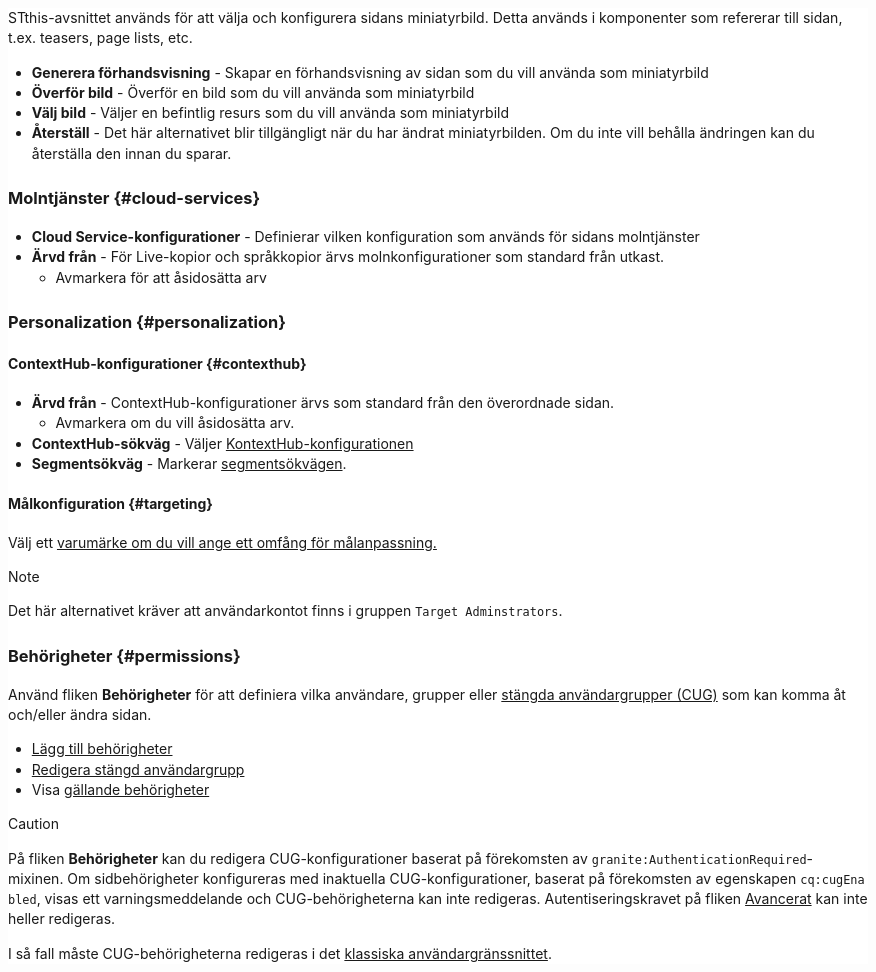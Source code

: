 STthis-avsnittet används för att välja och konfigurera sidans miniatyrbild. Detta används i komponenter som refererar till sidan, t.ex. teasers, page lists, etc.

* **Generera förhandsvisning** - Skapar en förhandsvisning av sidan som du vill använda som miniatyrbild
* **Överför bild** - Överför en bild som du vill använda som miniatyrbild
* **Välj bild** - Väljer en befintlig resurs som du vill använda som miniatyrbild
* **Återställ** - Det här alternativet blir tillgängligt när du har ändrat miniatyrbilden. Om du inte vill behålla ändringen kan du återställa den innan du sparar.

### Molntjänster {#cloud-services}

* **Cloud Service-konfigurationer** - Definierar vilken konfiguration som används för sidans molntjänster
* **Ärvd från** - För Live-kopior och språkkopior ärvs molnkonfigurationer som standard från utkast.
   * Avmarkera för att åsidosätta arv

### Personalization {#personalization}

#### ContextHub-konfigurationer {#contexthub}

* **Ärvd från** - ContextHub-konfigurationer ärvs som standard från den överordnade sidan.
   * Avmarkera om du vill åsidosätta arv.
* **ContextHub-sökväg** - Väljer [KontextHub-konfigurationen](/help/sites-developing/ch-configuring.md)
* **Segmentsökväg** - Markerar [segmentsökvägen](/help/sites-administering/segmentation.md).

#### Målkonfiguration {#targeting}

Välj ett [varumärke om du vill ange ett omfång för målanpassning.](/help/sites-authoring/target-adobe-campaign.md)

>[!NOTE]
>Det här alternativet kräver att användarkontot finns i gruppen `Target Adminstrators`.

### Behörigheter {#permissions}

Använd fliken **Behörigheter** för att definiera vilka användare, grupper eller [stängda användargrupper (CUG)](https://experienceleague.adobe.com/docs/experience-manager-learn/assets/advanced/closed-user-groups.html) som kan komma åt och/eller ändra sidan.

* [Lägg till behörigheter](/help/sites-administering/user-group-ac-admin.md)
* [Redigera stängd användargrupp](/help/sites-administering/cug.md#applying-your-closed-user-group-to-content-pages)
* Visa [gällande behörigheter](/help/sites-administering/user-group-ac-admin.md)

>[!CAUTION]
>
>På fliken **Behörigheter** kan du redigera CUG-konfigurationer baserat på förekomsten av `granite:AuthenticationRequired`-mixinen. Om sidbehörigheter konfigureras med inaktuella CUG-konfigurationer, baserat på förekomsten av egenskapen `cq:cugEnabled`, visas ett varningsmeddelande och CUG-behörigheterna kan inte redigeras. Autentiseringskravet på fliken [ Avancerat](/help/sites-authoring/editing-page-properties.md#advanced) kan inte heller redigeras.
>
>
>I så fall måste CUG-behörigheterna redigeras i det [klassiska användargränssnittet](/help/sites-classic-ui-authoring/classic-page-author-edit-page-properties.md).
